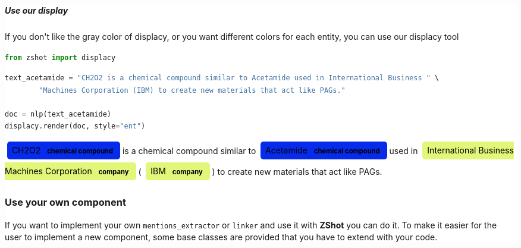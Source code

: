 
##### Use our display

If you don't like the gray color of displacy, or you want different colors for each entity, you can use our displacy tool


```python
from zshot import displacy
```


```python
text_acetamide = "CH2O2 is a chemical compound similar to Acetamide used in International Business " \
        "Machines Corporation (IBM) to create new materials that act like PAGs."

doc = nlp(text_acetamide)
displacy.render(doc, style="ent")
```


<span class="tex2jax_ignore"><div class="entities" style="line-height: 2.5; direction: ltr">
<mark class="entity" style="background: #072beb; padding: 0.45em 0.6em; margin: 0 0.25em; line-height: 1; border-radius: 0.35em;">
    CH2O2
    <span style="font-size: 0.8em; font-weight: bold; line-height: 1; border-radius: 0.35em; vertical-align: middle; margin-left: 0.5rem">chemical compound</span>
</mark>
 is a chemical compound similar to 
<mark class="entity" style="background: #072beb; padding: 0.45em 0.6em; margin: 0 0.25em; line-height: 1; border-radius: 0.35em;">
    Acetamide
    <span style="font-size: 0.8em; font-weight: bold; line-height: 1; border-radius: 0.35em; vertical-align: middle; margin-left: 0.5rem">chemical compound</span>
</mark>
 used in 
<mark class="entity" style="background: #e2f779; padding: 0.45em 0.6em; margin: 0 0.25em; line-height: 1; border-radius: 0.35em;">
    International Business Machines Corporation
    <span style="font-size: 0.8em; font-weight: bold; line-height: 1; border-radius: 0.35em; vertical-align: middle; margin-left: 0.5rem">company</span>
</mark>
 (
<mark class="entity" style="background: #e2f779; padding: 0.45em 0.6em; margin: 0 0.25em; line-height: 1; border-radius: 0.35em;">
    IBM
    <span style="font-size: 0.8em; font-weight: bold; line-height: 1; border-radius: 0.35em; vertical-align: middle; margin-left: 0.5rem">company</span>
</mark>
) to create new materials that act like PAGs.</div></span>


### Use your own component 

If you want to implement your own `mentions_extractor` or `linker` and use it with **ZShot** you can do it. To make it easier for the user to implement a new component, some base classes are provided that you have to extend with your code.
